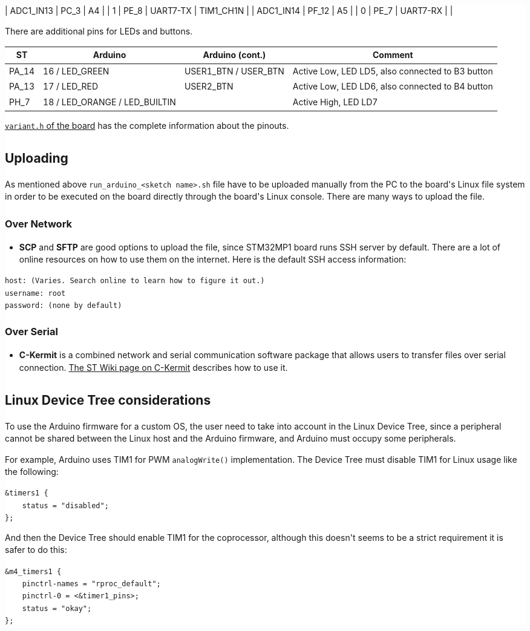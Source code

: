 | ADC1_IN13 | PC_3  |    A4   |   |    1    | PE_8  | UART7-TX  | TIM1_CH1N |
| ADC1_IN14 | PF_12 |    A5   |   |    0    | PE_7  | UART7-RX  |           |

There are additional pins for LEDs and buttons.

| ST    | Arduino                       | Arduino (cont.)      | Comment                                          |
|-------|-------------------------------|----------------------|--------------------------------------------------|
| PA_14 | 16 / LED_GREEN                | USER1_BTN / USER_BTN | Active Low, LED LD5, also connected to B3 button |
| PA_13 | 17 / LED_RED                  | USER2_BTN            | Active Low, LED LD6, also connected to B4 button |
| PH_7  | 18 / LED_ORANGE / LED_BUILTIN |                      | Active High, LED LD7                             |

[`variant.h` of the board](https://github.com/stm32duino/Arduino_Core_STM32/tree/master/variants/STM32MP157_DK/variant.h) has the complete information about the pinouts.

## Uploading

As mentioned above `run_arduino_<sketch name>.sh` file have to be uploaded manually from the PC to the board's Linux file system in order to be executed on the board directly through the board's Linux console. There are many ways to upload the file.

### Over Network

* **SCP** and **SFTP** are good options to upload the file, since STM32MP1 board runs SSH server by default. There are a lot of online resources on how to use them on the internet. Here is the default SSH access information:
``` 
host: (Varies. Search online to learn how to figure it out.)
username: root
password: (none by default)
```

### Over Serial

* **C-Kermit** is a combined network and serial communication software package that allows users to transfer files over serial connection. [The ST Wiki page on C-Kermit] describes how to use it.

## Linux Device Tree considerations

To use the Arduino firmware for a custom OS, the user need to take into account in the Linux Device Tree, since a peripheral cannot be shared between the Linux host and the Arduino firmware, and Arduino must occupy some peripherals.

For example, Arduino uses TIM1 for PWM `analogWrite()` implementation. The Device Tree must disable TIM1 for Linux usage like the following:
```
&timers1 {
	status = "disabled";
};
```

And then the Device Tree should enable TIM1 for the coprocessor, although this doesn't seems to be a strict requirement it is safer to do this:
```
&m4_timers1 {
	pinctrl-names = "rproc_default";
	pinctrl-0 = <&timer1_pins>;
	status = "okay";
};
```


[STM32MP157A-DK1]: https://www.st.com/en/evaluation-tools/stm32mp157a-dk1.html
[STM32MP157C-DK2]: https://www.st.com/en/evaluation-tools/stm32mp157c-dk2.html
[Cortex-M4 Engineering mode]: https://wiki.st.com/stm32mpu/wiki/STM32CubeMP1_development_guidelines
[STM32MP15 Starter Package]: https://wiki.st.com/stm32mpu/wiki/STM32MP15_Discovery_kits_-_Starter_Package
[STM32 MPU OpenSTLinux Distribution]: https://wiki.st.com/stm32mpu/wiki/STM32MP1_Distribution_Package
[Balena OS]: https://github.com/kbumsik/balena-st-stm32mp
[ST Wiki page on boot mode]: https://wiki.st.com/stm32mpu/wiki/STM32CubeMP1_Package#Getting_started_with_STM32CubeMP1_Package
[run_arduino_gen.sh]: https://github.com/stm32duino/Arduino_Tools/blob/master/run_arduino_gen.sh
[The ST Wiki page on C-Kermit]: https://wiki.st.com/stm32mpu/wiki/How_to_transfer_a_file_over_serial_console
[a bug in OpenSTLinux]: https://community.st.com/s/question/0D50X0000B9vHa4/cannot-get-download-a-file-using-kermit
[stm32mp157c-dk2-m4-examples.dts]: https://github.com/STMicroelectronics/meta-st-stm32mp/blob/d8cbac759e1275b1a27d4ba38b64a0d83d0e8c9f/recipes-kernel/linux/linux-stm32mp/4.19/4.19.49/0029-ARM-stm32mp1-r2-DEVICETREE.patch#L4334
[usart3]: https://github.com/STMicroelectronics/meta-st-stm32mp/blob/d8cbac759e1275b1a27d4ba38b64a0d83d0e8c9f/recipes-kernel/linux/linux-stm32mp/4.19/4.19.49/0029-ARM-stm32mp1-r2-DEVICETREE.patch#L4274
[Early firmware loading from U-Boot stage]: https://wiki.st.com/stm32mpu/wiki/How_to_start_the_coprocessor_from_the_bootloader
[discussions on RETRAM]: https://community.st.com/s/question/0D50X0000B44pHUSQY/doesnt-the-mcu-coprocessor-have-nonvolatile-memory